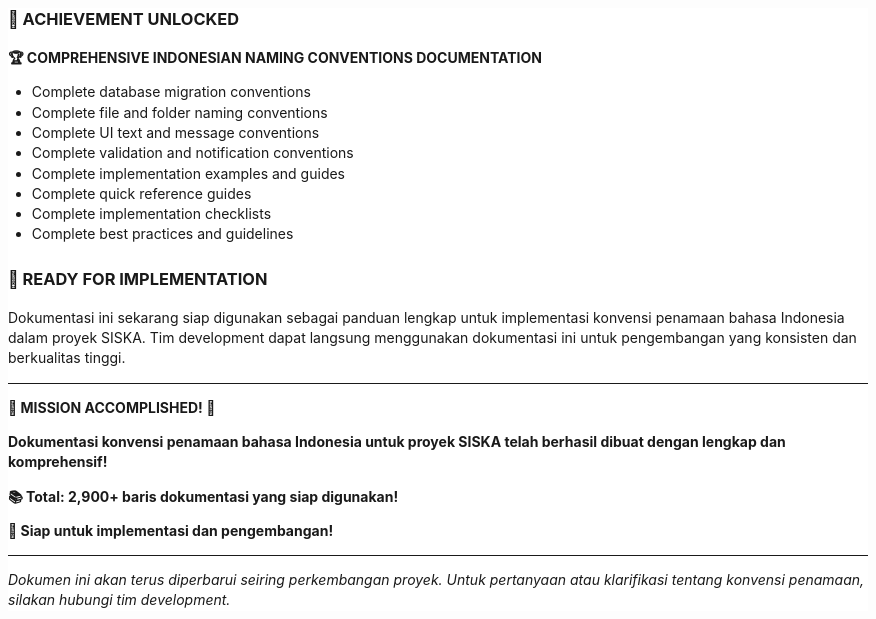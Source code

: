 ### **🎉 ACHIEVEMENT UNLOCKED**

**🏆 COMPREHENSIVE INDONESIAN NAMING CONVENTIONS DOCUMENTATION**
- Complete database migration conventions
- Complete file and folder naming conventions
- Complete UI text and message conventions
- Complete validation and notification conventions
- Complete implementation examples and guides
- Complete quick reference guides
- Complete implementation checklists
- Complete best practices and guidelines

### **🚀 READY FOR IMPLEMENTATION**

Dokumentasi ini sekarang siap digunakan sebagai panduan lengkap untuk implementasi konvensi penamaan bahasa Indonesia dalam proyek SISKA. Tim development dapat langsung menggunakan dokumentasi ini untuk pengembangan yang konsisten dan berkualitas tinggi.

---

**🎊 MISSION ACCOMPLISHED! 🎊**

**Dokumentasi konvensi penamaan bahasa Indonesia untuk proyek SISKA telah berhasil dibuat dengan lengkap dan komprehensif!**

**📚 Total: 2,900+ baris dokumentasi yang siap digunakan!**

**🚀 Siap untuk implementasi dan pengembangan!**

---

*Dokumen ini akan terus diperbarui seiring perkembangan proyek. Untuk pertanyaan atau klarifikasi tentang konvensi penamaan, silakan hubungi tim development.*